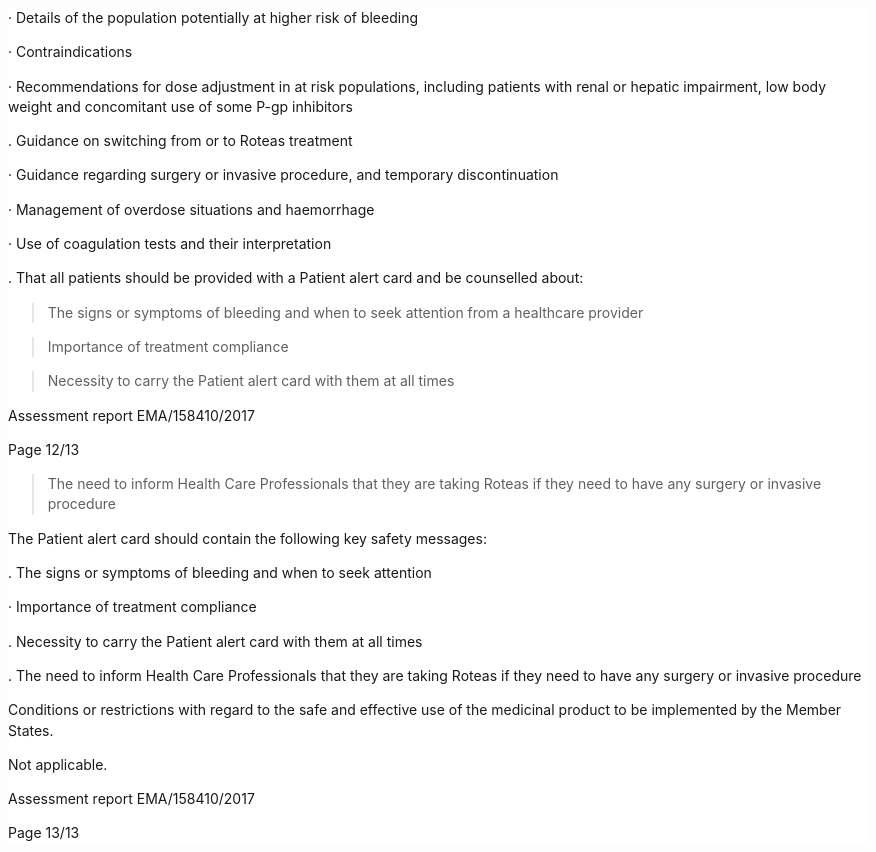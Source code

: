 · Details of the population potentially at higher risk of bleeding

· Contraindications

· Recommendations for dose adjustment in at risk populations, including patients with renal or hepatic impairment, low body weight and concomitant use of some P-gp inhibitors

. Guidance on switching from or to Roteas treatment

· Guidance regarding surgery or invasive procedure, and temporary discontinuation

· Management of overdose situations and haemorrhage

· Use of coagulation tests and their interpretation

. That all patients should be provided with a Patient alert card and be counselled about:

> The signs or symptoms of bleeding and when to seek attention from a healthcare provider

> Importance of treatment compliance

> Necessity to carry the Patient alert card with them at all times

Assessment report EMA/158410/2017

Page 12/13

> The need to inform Health Care Professionals that they are taking Roteas if they need to have any surgery or invasive procedure

The Patient alert card should contain the following key safety messages:

. The signs or symptoms of bleeding and when to seek attention

· Importance of treatment compliance

. Necessity to carry the Patient alert card with them at all times

. The need to inform Health Care Professionals that they are taking Roteas if they need to have any surgery or invasive procedure

Conditions or restrictions with regard to the safe and effective use of the medicinal product to be implemented by the Member States.

Not applicable.

Assessment report EMA/158410/2017

Page 13/13

